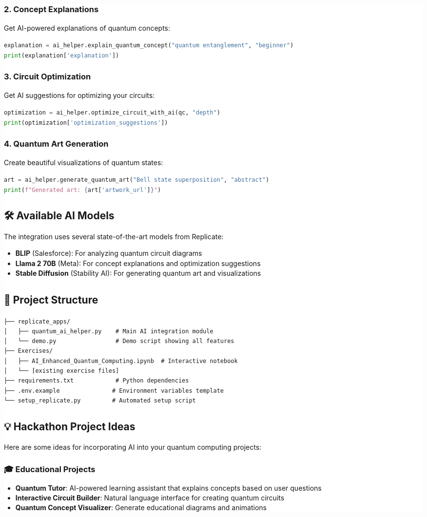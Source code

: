 ### 2. Concept Explanations
Get AI-powered explanations of quantum concepts:

```python
explanation = ai_helper.explain_quantum_concept("quantum entanglement", "beginner")
print(explanation['explanation'])
```

### 3. Circuit Optimization
Get AI suggestions for optimizing your circuits:

```python
optimization = ai_helper.optimize_circuit_with_ai(qc, "depth")
print(optimization['optimization_suggestions'])
```

### 4. Quantum Art Generation
Create beautiful visualizations of quantum states:

```python
art = ai_helper.generate_quantum_art("Bell state superposition", "abstract")
print(f"Generated art: {art['artwork_url']}")
```

## 🛠 Available AI Models

The integration uses several state-of-the-art models from Replicate:

- **BLIP** (Salesforce): For analyzing quantum circuit diagrams
- **Llama 2 70B** (Meta): For concept explanations and optimization suggestions  
- **Stable Diffusion** (Stability AI): For generating quantum art and visualizations

## 📁 Project Structure

```
├── replicate_apps/
│   ├── quantum_ai_helper.py    # Main AI integration module
│   └── demo.py                 # Demo script showing all features
├── Exercises/
│   ├── AI_Enhanced_Quantum_Computing.ipynb  # Interactive notebook
│   └── [existing exercise files]
├── requirements.txt            # Python dependencies
├── .env.example               # Environment variables template
└── setup_replicate.py         # Automated setup script
```

## 💡 Hackathon Project Ideas

Here are some ideas for incorporating AI into your quantum computing projects:

### 🎓 Educational Projects
- **Quantum Tutor**: AI-powered learning assistant that explains concepts based on user questions
- **Interactive Circuit Builder**: Natural language interface for creating quantum circuits
- **Quantum Concept Visualizer**: Generate educational diagrams and animations
